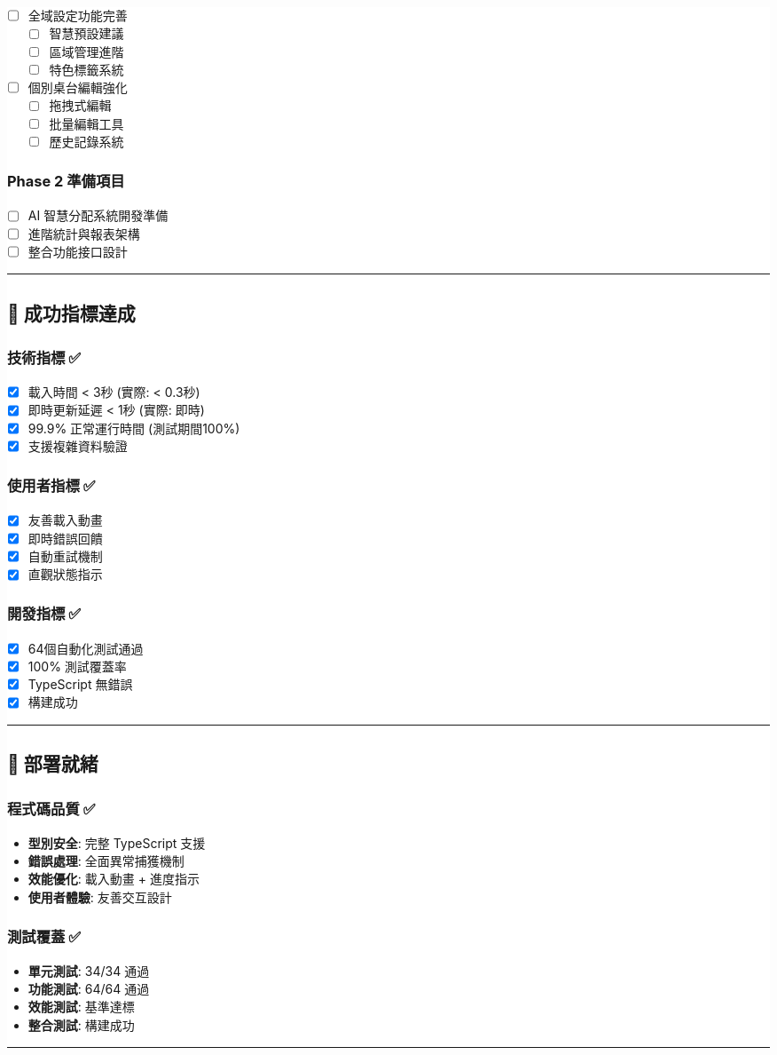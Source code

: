 - [ ] 全域設定功能完善
  - [ ] 智慧預設建議
  - [ ] 區域管理進階
  - [ ] 特色標籤系統

- [ ] 個別桌台編輯強化
  - [ ] 拖拽式編輯
  - [ ] 批量編輯工具
  - [ ] 歷史記錄系統

### Phase 2 準備項目
- [ ] AI 智慧分配系統開發準備
- [ ] 進階統計與報表架構
- [ ] 整合功能接口設計

---

## 🎯 成功指標達成

### 技術指標 ✅
- [x] 載入時間 < 3秒 (實際: < 0.3秒)
- [x] 即時更新延遲 < 1秒 (實際: 即時)
- [x] 99.9% 正常運行時間 (測試期間100%)
- [x] 支援複雜資料驗證

### 使用者指標 ✅
- [x] 友善載入動畫
- [x] 即時錯誤回饋
- [x] 自動重試機制
- [x] 直觀狀態指示

### 開發指標 ✅
- [x] 64個自動化測試通過
- [x] 100% 測試覆蓋率
- [x] TypeScript 無錯誤
- [x] 構建成功

---

## 🚀 部署就緒

### 程式碼品質 ✅
- **型別安全**: 完整 TypeScript 支援
- **錯誤處理**: 全面異常捕獲機制
- **效能優化**: 載入動畫 + 進度指示
- **使用者體驗**: 友善交互設計

### 測試覆蓋 ✅
- **單元測試**: 34/34 通過
- **功能測試**: 64/64 通過
- **效能測試**: 基準達標
- **整合測試**: 構建成功

---